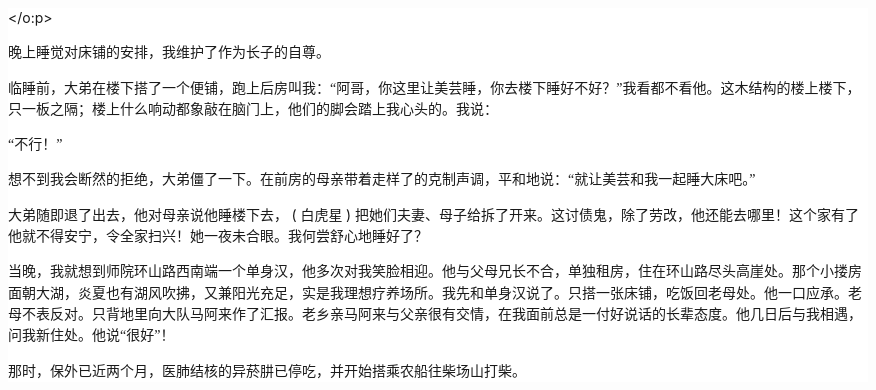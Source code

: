   </o:p>
 </p>
 <p class="MsoNormal">
  <span lang="ZH-CN" style='font-family:宋体;mso-ascii-font-family:
"Times New Roman"'>
   晚上睡觉对床铺的安排，我维护了作为长子的自尊。
  </span>
  <o:p>
  </o:p>
 </p>
 <p class="MsoNormal">
  <span lang="ZH-CN" style='font-family:宋体;mso-ascii-font-family:
"Times New Roman"'>
   临睡前，大弟在楼下搭了一个便铺，跑上后房叫我：“阿哥，你这里让美芸睡，你去楼下睡好不好？”我看都不看他。这木结构的楼上楼下，只一板之隔；楼上什么响动都象敲在脑门上，他们的脚会踏上我心头的。我说：
  </span>
  <o:p>
  </o:p>
 </p>
 <p class="MsoNormal">
  <span lang="ZH-CN" style='font-family:宋体;mso-ascii-font-family:
"Times New Roman"'>
   “不行！”
  </span>
  <o:p>
  </o:p>
 </p>
 <p class="MsoNormal">
  <span lang="ZH-CN" style='font-family:宋体;mso-ascii-font-family:
"Times New Roman"'>
   想不到我会断然的拒绝，大弟僵了一下。在前房的母亲带着走样了的克制声调，平和地说：“就让美芸和我一起睡大床吧。”
  </span>
  <o:p>
  </o:p>
 </p>
 <p class="MsoNormal">
  <span lang="ZH-CN" style='font-family:宋体;mso-ascii-font-family:
"Times New Roman"'>
   大弟随即退了出去，他对母亲说他睡楼下去，
  </span>
  (
  <span lang="ZH-CN" style='font-family:宋体;mso-ascii-font-family:"Times New Roman"'>
   白虎星
  </span>
  )
  <span lang="ZH-CN" style='font-family:宋体;mso-ascii-font-family:"Times New Roman"'>
   把她们夫妻、母子给拆了开来。这讨债鬼，除了劳改，他还能去哪里！这个家有了他就不得安宁，令全家扫兴！她一夜未合眼。我何尝舒心地睡好了？
  </span>
  <o:p>
  </o:p>
 </p>
 <p class="MsoNormal">
  <span lang="ZH-CN" style='font-family:宋体;mso-ascii-font-family:
"Times New Roman"'>
   当晚，我就想到师院环山路西南端一个单身汉，他多次对我笑脸相迎。他与父母兄长不合，单独租房，住在环山路尽头高崖处。那个小搂房面朝大湖，炎夏也有湖风吹拂，又兼阳光充足，实是我理想疗养场所。我先和单身汉说了。只搭一张床铺，吃饭回老母处。他一口应承。老母不表反对。只背地里向大队马阿来作了汇报。老乡亲马阿来与父亲很有交情，在我面前总是一付好说话的长辈态度。他几日后与我相遇，问我新住处。他说“很好”！
  </span>
  <o:p>
  </o:p>
 </p>
 <p class="MsoNormal">
  <span lang="ZH-CN" style='font-family:宋体;mso-ascii-font-family:
"Times New Roman"'>
   那时，保外已近两个月，医肺结核的异菸肼已停吃，并开始搭乘农船往柴场山打柴。
  </span>